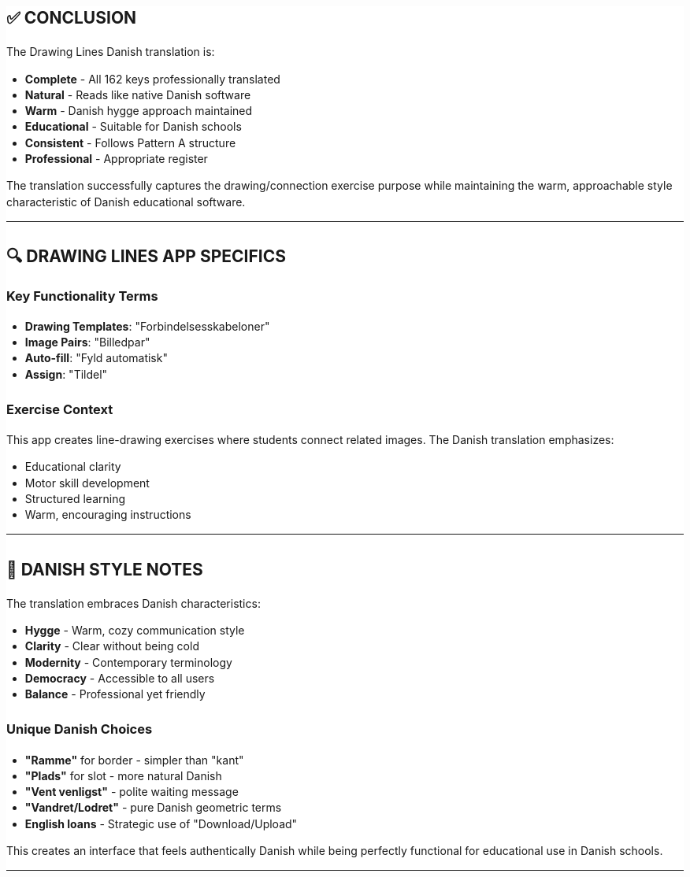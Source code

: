 
## ✅ CONCLUSION

The Drawing Lines Danish translation is:
- **Complete** - All 162 keys professionally translated
- **Natural** - Reads like native Danish software
- **Warm** - Danish hygge approach maintained
- **Educational** - Suitable for Danish schools
- **Consistent** - Follows Pattern A structure
- **Professional** - Appropriate register

The translation successfully captures the drawing/connection exercise purpose while maintaining the warm, approachable style characteristic of Danish educational software.

---

## 🔍 DRAWING LINES APP SPECIFICS

### Key Functionality Terms
- **Drawing Templates**: "Forbindelsesskabeloner"
- **Image Pairs**: "Billedpar"
- **Auto-fill**: "Fyld automatisk"
- **Assign**: "Tildel"

### Exercise Context
This app creates line-drawing exercises where students connect related images. The Danish translation emphasizes:
- Educational clarity
- Motor skill development
- Structured learning
- Warm, encouraging instructions

---

## 🌟 DANISH STYLE NOTES

The translation embraces Danish characteristics:
- **Hygge** - Warm, cozy communication style
- **Clarity** - Clear without being cold
- **Modernity** - Contemporary terminology
- **Democracy** - Accessible to all users
- **Balance** - Professional yet friendly

### Unique Danish Choices
- **"Ramme"** for border - simpler than "kant"
- **"Plads"** for slot - more natural Danish
- **"Vent venligst"** - polite waiting message
- **"Vandret/Lodret"** - pure Danish geometric terms
- **English loans** - Strategic use of "Download/Upload"

This creates an interface that feels authentically Danish while being perfectly functional for educational use in Danish schools.

---